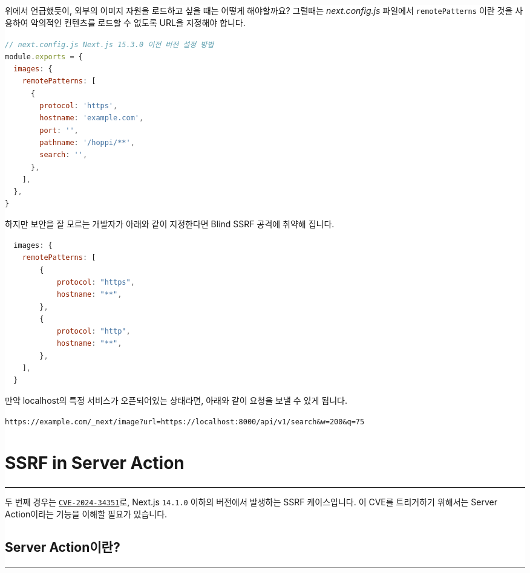 위에서 언급했듯이, 외부의 이미지 자원을 로드하고 싶을 때는 어떻게 해야할까요? 그럴때는 *next.config.js* 파일에서 `remotePatterns` 이란 것을 사용하여 악의적인 컨텐츠를 로드할 수 없도록 URL을 지정해야 합니다. 

```jsx
// next.config.js Next.js 15.3.0 이전 버전 설정 방법
module.exports = {
  images: {
    remotePatterns: [
      {
        protocol: 'https',
        hostname: 'example.com',
        port: '',
        pathname: '/hoppi/**',
        search: '',
      },
    ],
  },
}
```

하지만 보안을 잘 모르는 개발자가 아래와 같이 지정한다면 Blind SSRF 공격에 취약해 집니다. 

```jsx
  images: {
    remotePatterns: [
		{
			protocol: "https",
			hostname: "**",
		},
		{
			protocol: "http",
			hostname: "**",
		},
    ],
  }
```

만약 localhost의 특정 서비스가 오픈되어있는 상태라면, 아래와 같이 요청을 보낼 수 있게 됩니다.

```
https://example.com/_next/image?url=https://localhost:8000/api/v1/search&w=200&q=75
```

# SSRF in Server Action

---

두 번째 경우는 [`CVE-2024-34351`](https://github.com/vercel/next.js/security/advisories/GHSA-fr5h-rqp8-mj6g)로, Next.js `14.1.0` 이하의 버전에서 발생하는 SSRF 케이스입니다. 이 CVE를 트리거하기 위해서는 Server Action이라는 기능을 이해할 필요가 있습니다.

## Server Action이란?

---
